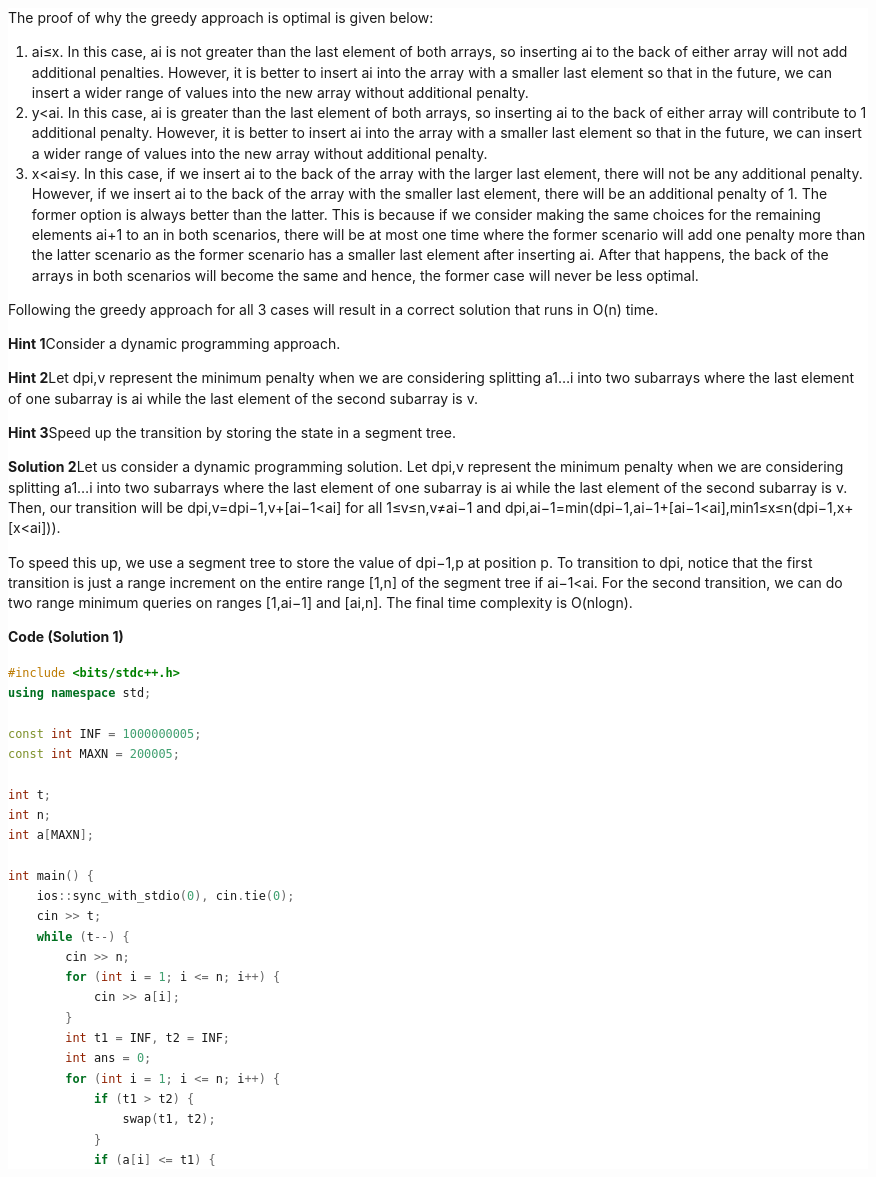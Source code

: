The proof of why the greedy approach is optimal is given below:

 1. ai≤x. In this case, ai is not greater than the last element of both arrays, so inserting ai to the back of either array will not add additional penalties. However, it is better to insert ai into the array with a smaller last element so that in the future, we can insert a wider range of values into the new array without additional penalty.
2. y<ai. In this case, ai is greater than the last element of both arrays, so inserting ai to the back of either array will contribute to 1 additional penalty. However, it is better to insert ai into the array with a smaller last element so that in the future, we can insert a wider range of values into the new array without additional penalty.
3. x<ai≤y. In this case, if we insert ai to the back of the array with the larger last element, there will not be any additional penalty. However, if we insert ai to the back of the array with the smaller last element, there will be an additional penalty of 1. The former option is always better than the latter. This is because if we consider making the same choices for the remaining elements ai+1 to an in both scenarios, there will be at most one time where the former scenario will add one penalty more than the latter scenario as the former scenario has a smaller last element after inserting ai. After that happens, the back of the arrays in both scenarios will become the same and hence, the former case will never be less optimal.

Following the greedy approach for all 3 cases will result in a correct solution that runs in O(n) time.

 **Hint 1**Consider a dynamic programming approach.

 **Hint 2**Let dpi,v represent the minimum penalty when we are considering splitting a1…i into two subarrays where the last element of one subarray is ai while the last element of the second subarray is v.

 **Hint 3**Speed up the transition by storing the state in a segment tree.

 **Solution 2**Let us consider a dynamic programming solution. Let dpi,v represent the minimum penalty when we are considering splitting a1…i into two subarrays where the last element of one subarray is ai while the last element of the second subarray is v. Then, our transition will be dpi,v=dpi−1,v+[ai−1<ai] for all 1≤v≤n,v≠ai−1 and dpi,ai−1=min(dpi−1,ai−1+[ai−1<ai],min1≤x≤n(dpi−1,x+[x<ai])).

To speed this up, we use a segment tree to store the value of dpi−1,p at position p. To transition to dpi, notice that the first transition is just a range increment on the entire range [1,n] of the segment tree if ai−1<ai. For the second transition, we can do two range minimum queries on ranges [1,ai−1] and [ai,n]. The final time complexity is O(nlogn).

 **Code (Solution 1)**
```cpp
#include <bits/stdc++.h> 
using namespace std;

const int INF = 1000000005;
const int MAXN = 200005;

int t;
int n;
int a[MAXN];

int main() {
    ios::sync_with_stdio(0), cin.tie(0);
    cin >> t;
    while (t--) {
        cin >> n;
        for (int i = 1; i <= n; i++) {
            cin >> a[i];
        }
        int t1 = INF, t2 = INF;
        int ans = 0;
        for (int i = 1; i <= n; i++) {
            if (t1 > t2) {
                swap(t1, t2);
            }
            if (a[i] <= t1) {
```